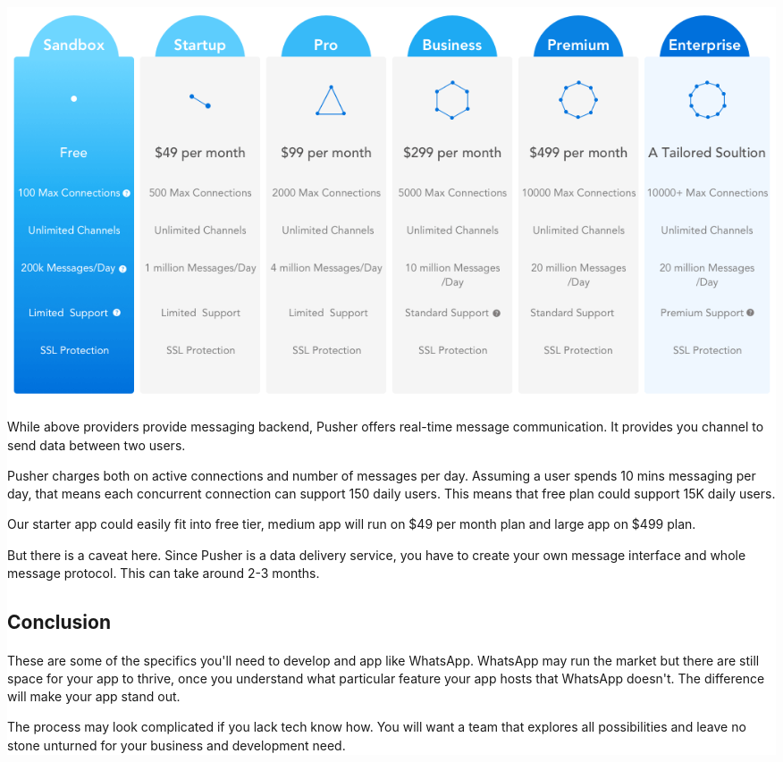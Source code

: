![image info](/img/mobility/4/Pusher-1.png)

While above providers provide messaging backend, Pusher offers real-time message communication. It provides you channel to send data between two users.

Pusher charges both on active connections and number of messages per day. Assuming a user spends 10 mins messaging per day, that means each concurrent connection can support 150 daily users. This means that free plan could support 15K daily users.

Our starter app could easily fit into free tier, medium app will run on $49 per month plan and large app on $499 plan.

But there is a caveat here. Since Pusher is a data delivery service, you have to create your own message interface and whole message protocol. This can take around  2-3 months.

## Conclusion
These are some of the specifics you'll need to develop and app like WhatsApp. WhatsApp may run the market but there are still space for your app to thrive, once you understand what particular feature your app hosts that WhatsApp doesn't. The difference will make your app stand out.

The process may look complicated if you lack tech know how. You will want a team that explores all possibilities and leave no stone unturned for your business and development need.



